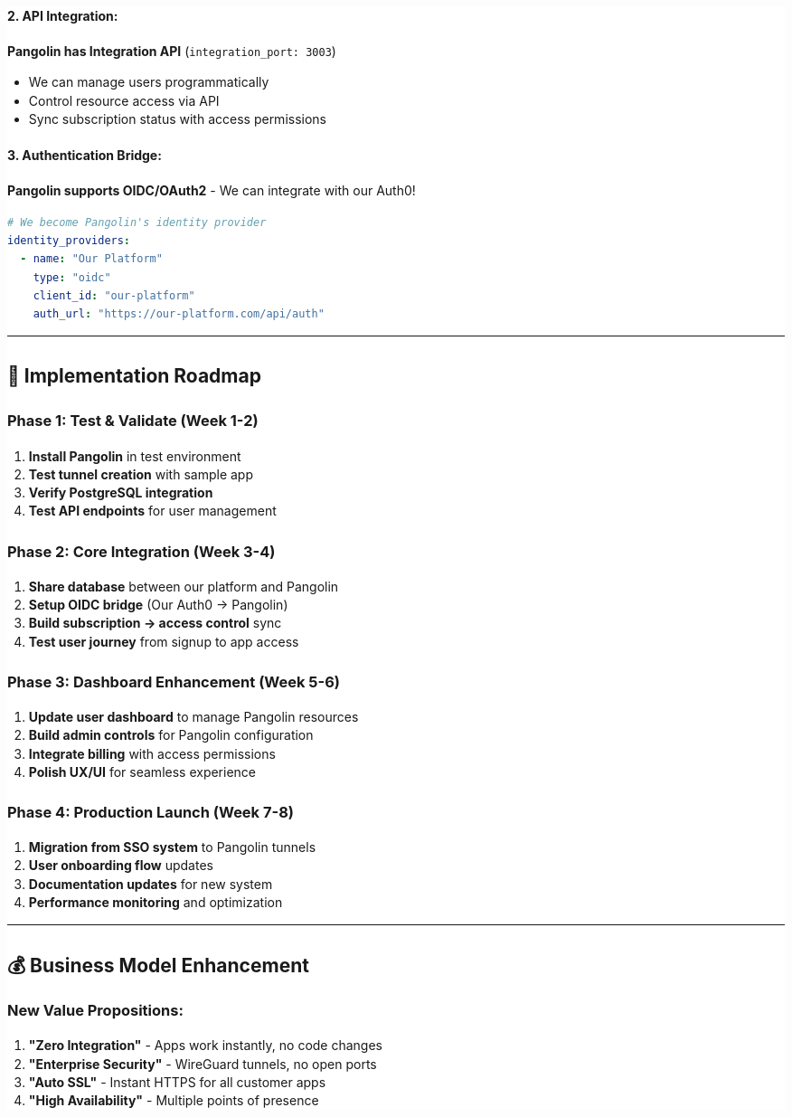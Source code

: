 #### **2. API Integration:**
**Pangolin has Integration API** (`integration_port: 3003`)
- We can manage users programmatically
- Control resource access via API
- Sync subscription status with access permissions

#### **3. Authentication Bridge:**
**Pangolin supports OIDC/OAuth2** - We can integrate with our Auth0!
```yaml
# We become Pangolin's identity provider
identity_providers:
  - name: "Our Platform"
    type: "oidc" 
    client_id: "our-platform"
    auth_url: "https://our-platform.com/api/auth"
```

---

## 🎯 **Implementation Roadmap**

### **Phase 1: Test & Validate (Week 1-2)**
1. **Install Pangolin** in test environment
2. **Test tunnel creation** with sample app
3. **Verify PostgreSQL integration** 
4. **Test API endpoints** for user management

### **Phase 2: Core Integration (Week 3-4)**
1. **Share database** between our platform and Pangolin
2. **Setup OIDC bridge** (Our Auth0 → Pangolin)
3. **Build subscription → access control** sync
4. **Test user journey** from signup to app access

### **Phase 3: Dashboard Enhancement (Week 5-6)**
1. **Update user dashboard** to manage Pangolin resources
2. **Build admin controls** for Pangolin configuration
3. **Integrate billing** with access permissions
4. **Polish UX/UI** for seamless experience

### **Phase 4: Production Launch (Week 7-8)**
1. **Migration from SSO system** to Pangolin tunnels
2. **User onboarding flow** updates
3. **Documentation updates** for new system
4. **Performance monitoring** and optimization

---

## 💰 **Business Model Enhancement**

### **New Value Propositions:**
1. **"Zero Integration"** - Apps work instantly, no code changes
2. **"Enterprise Security"** - WireGuard tunnels, no open ports
3. **"Auto SSL"** - Instant HTTPS for all customer apps
4. **"High Availability"** - Multiple points of presence
